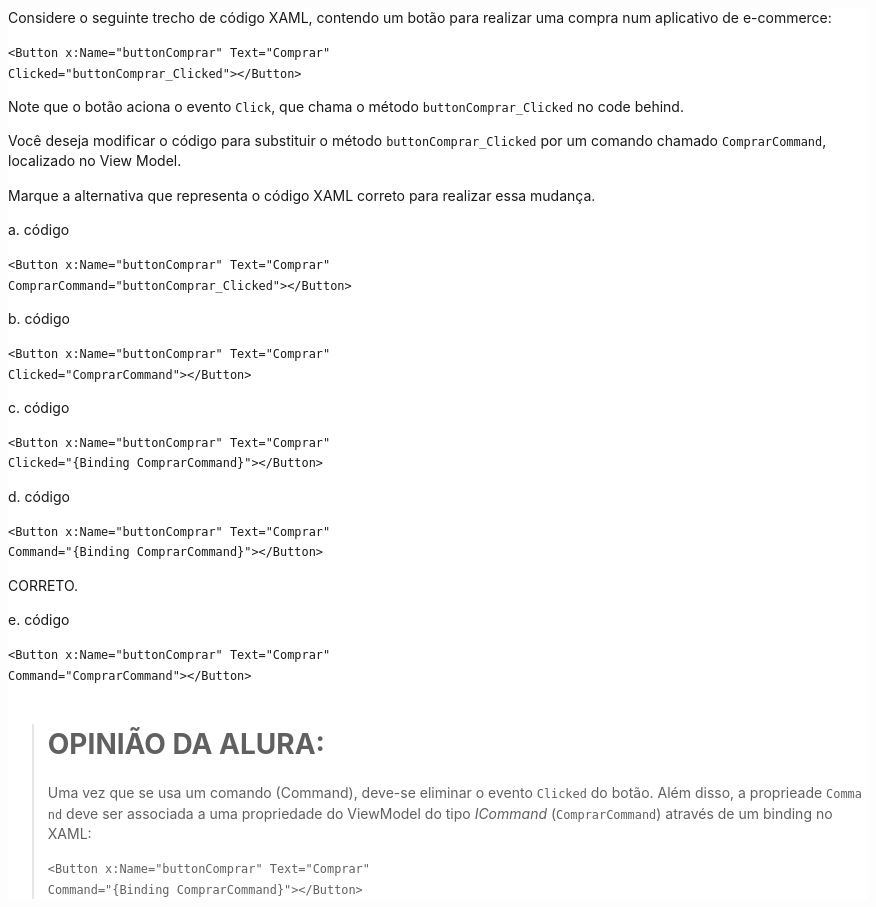 Considere o seguinte trecho de código XAML, contendo um botão para realizar
uma compra num aplicativo de e-commerce:

```
<Button x:Name="buttonComprar" Text="Comprar" 
Clicked="buttonComprar_Clicked"></Button>
```

Note que o botão aciona o evento `Click`, que chama o método `buttonComprar_Clicked`
no code behind.

Você deseja modificar o código para substituir o método `buttonComprar_Clicked`
por um comando chamado `ComprarCommand`, localizado no View Model.

Marque a alternativa que representa o código XAML correto para realizar essa
mudança.

a. código
```
<Button x:Name="buttonComprar" Text="Comprar" 
ComprarCommand="buttonComprar_Clicked"></Button>
```

b. código
```
<Button x:Name="buttonComprar" Text="Comprar" 
Clicked="ComprarCommand"></Button>
```

c. código
```
<Button x:Name="buttonComprar" Text="Comprar" 
Clicked="{Binding ComprarCommand}"></Button>
```

d. código
```
<Button x:Name="buttonComprar" Text="Comprar" 
Command="{Binding ComprarCommand}"></Button>
```
CORRETO.

e. código
```
<Button x:Name="buttonComprar" Text="Comprar" 
Command="ComprarCommand"></Button>
```

> OPINIÃO DA ALURA:
> =================
> 
> Uma vez que se usa um comando (Command), deve-se eliminar o evento
> `Clicked` do botão. Além disso, a proprieade `Command` deve ser
> associada a uma propriedade do ViewModel do tipo _ICommand_ (`ComprarCommand`)
> através de um binding no XAML:
> 
> ```
> <Button x:Name="buttonComprar" Text="Comprar" 
> Command="{Binding ComprarCommand}"></Button>
> ```
